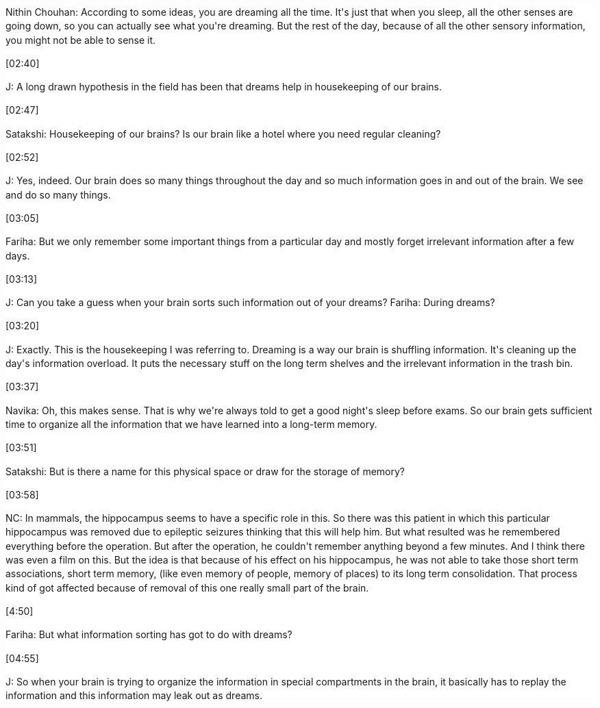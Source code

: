Nithin Chouhan: According to some ideas, you are dreaming all the time. It's just that when you sleep, all the other senses are going down, so you can actually see what you're dreaming. But the rest of the day, because of all the other sensory information, you might not be able to sense it.

[02:40]

J: A long drawn hypothesis in the field has been that dreams help in housekeeping of our brains.

[02:47]

Satakshi: Housekeeping of our brains? Is our brain like a hotel where you need regular cleaning?

[02:52]

J: Yes, indeed. Our brain does so many things throughout the day and so much information goes in and out of the brain. We see and do so many things. 

[03:05]

Fariha: But we only remember some important things from a particular day and mostly forget irrelevant information after a few days.

[03:13]

J: Can you take a guess when your brain sorts such information out of your dreams?
Fariha: During dreams?

[03:20]

J: Exactly. This is the housekeeping I was referring to. Dreaming is a way our brain is shuffling information. It's cleaning up the day's information overload. It puts the necessary stuff on the long term shelves and the irrelevant information in the trash bin.

[03:37]

Navika: Oh, this makes sense. That is why we're always told to get a good night's sleep before exams. So our brain gets sufficient time to organize all the information that we have learned into a long-term memory.

[03:51]

Satakshi: But is there a name for this physical space or draw for the storage of memory? 

[03:58]

NC: In mammals, the hippocampus seems to have a specific role in this. So there was this patient in which this particular hippocampus was removed due to epileptic seizures thinking that this will help him. But what resulted was he remembered everything before the operation. But after the operation, he couldn't remember anything beyond a few minutes. And I think there was even a film on this. But the idea is that because of his effect on his hippocampus, he was not able to take those short term associations, short term memory, (like even memory of people, memory of places) to its long term consolidation. That process kind of got affected because of removal of this one really small part of the brain.

[4:50]

Fariha: But what information sorting has got to do with dreams? 

[04:55]

J: So when your brain is trying to organize the information in special compartments in the brain, it basically has to replay the information and this information may leak out as dreams.
